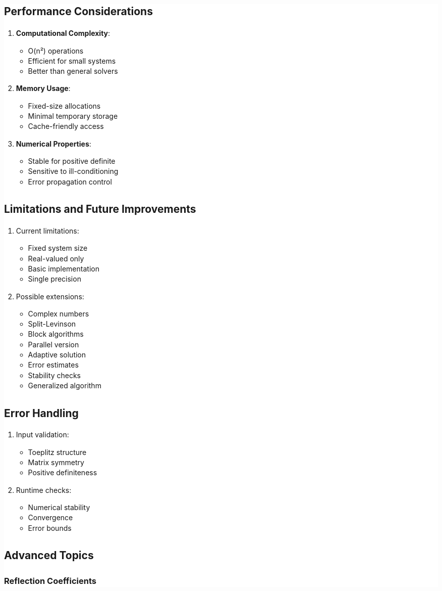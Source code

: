 ## Performance Considerations

1. **Computational Complexity**:
   - O(n²) operations
   - Efficient for small systems
   - Better than general solvers

2. **Memory Usage**:
   - Fixed-size allocations
   - Minimal temporary storage
   - Cache-friendly access

3. **Numerical Properties**:
   - Stable for positive definite
   - Sensitive to ill-conditioning
   - Error propagation control

## Limitations and Future Improvements

1. Current limitations:
   - Fixed system size
   - Real-valued only
   - Basic implementation
   - Single precision

2. Possible extensions:
   - Complex numbers
   - Split-Levinson
   - Block algorithms
   - Parallel version
   - Adaptive solution
   - Error estimates
   - Stability checks
   - Generalized algorithm

## Error Handling

1. Input validation:
   - Toeplitz structure
   - Matrix symmetry
   - Positive definiteness

2. Runtime checks:
   - Numerical stability
   - Convergence
   - Error bounds

## Advanced Topics

### Reflection Coefficients
